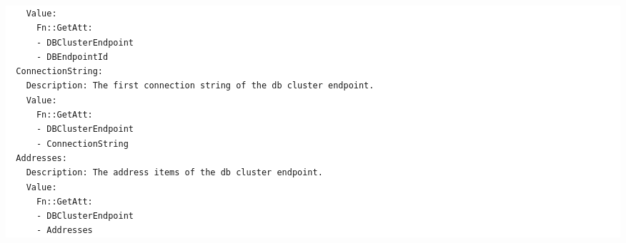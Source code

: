 ```
    Value:
      Fn::GetAtt:
      - DBClusterEndpoint
      - DBEndpointId
  ConnectionString:
    Description: The first connection string of the db cluster endpoint.
    Value:
      Fn::GetAtt:
      - DBClusterEndpoint
      - ConnectionString
  Addresses:
    Description: The address items of the db cluster endpoint.
    Value:
      Fn::GetAtt:
      - DBClusterEndpoint
      - Addresses
```


